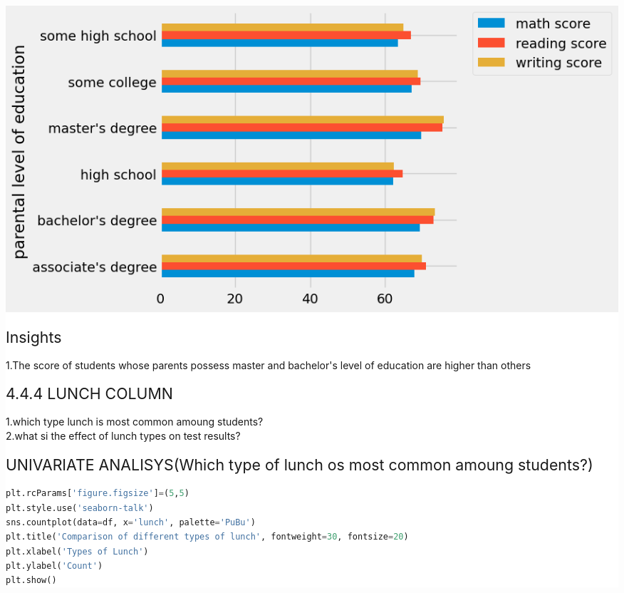 
    
![png](EDA%20STUDENT%20PERFORMANCE_files/EDA%20STUDENT%20PERFORMANCE_95_0.png)
    


<span style="font-size: 16pt;">Insights</span>


1.The score of students whose parents possess master and bachelor's level of education are higher than others

<span style="font-size: 16pt;">4.4.4 LUNCH COLUMN</span>


1.which type lunch is most common amoung students?<br>
2.what si the effect of lunch types on test results?

<span style="font-size: 16pt;">UNIVARIATE ANALISYS(Which type of lunch os most common amoung students?)</span>



```python
plt.rcParams['figure.figsize']=(5,5)
plt.style.use('seaborn-talk')
sns.countplot(data=df, x='lunch', palette='PuBu')
plt.title('Comparison of different types of lunch', fontweight=30, fontsize=20)
plt.xlabel('Types of Lunch')
plt.ylabel('Count')
plt.show()

```


    